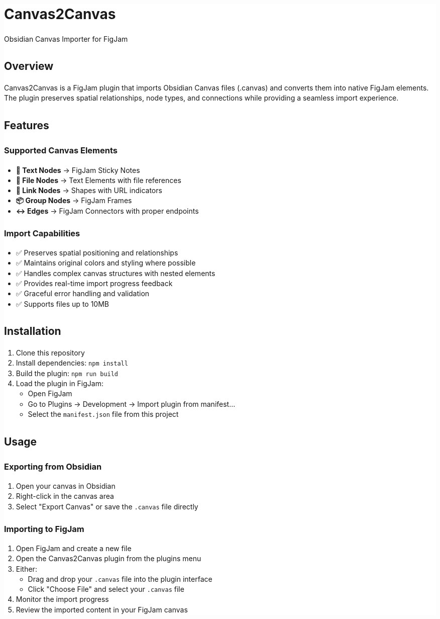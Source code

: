 # Canvas2Canvas

Obsidian Canvas Importer for FigJam

## Overview

Canvas2Canvas is a FigJam plugin that imports Obsidian Canvas files (.canvas) and converts them into native FigJam elements. The plugin preserves spatial relationships, node types, and connections while providing a seamless import experience.

## Features

### Supported Canvas Elements
- **📝 Text Nodes** → FigJam Sticky Notes
- **📄 File Nodes** → Text Elements with file references
- **🔗 Link Nodes** → Shapes with URL indicators
- **📦 Group Nodes** → FigJam Frames
- **↔️ Edges** → FigJam Connectors with proper endpoints

### Import Capabilities
- ✅ Preserves spatial positioning and relationships
- ✅ Maintains original colors and styling where possible
- ✅ Handles complex canvas structures with nested elements
- ✅ Provides real-time import progress feedback
- ✅ Graceful error handling and validation
- ✅ Supports files up to 10MB

## Installation

1. Clone this repository
2. Install dependencies: `npm install`
3. Build the plugin: `npm run build`
4. Load the plugin in FigJam:
   - Open FigJam
   - Go to Plugins → Development → Import plugin from manifest...
   - Select the `manifest.json` file from this project

## Usage

### Exporting from Obsidian
1. Open your canvas in Obsidian
2. Right-click in the canvas area
3. Select "Export Canvas" or save the `.canvas` file directly

### Importing to FigJam
1. Open FigJam and create a new file
2. Open the Canvas2Canvas plugin from the plugins menu
3. Either:
   - Drag and drop your `.canvas` file into the plugin interface
   - Click "Choose File" and select your `.canvas` file
4. Monitor the import progress
5. Review the imported content in your FigJam canvas
